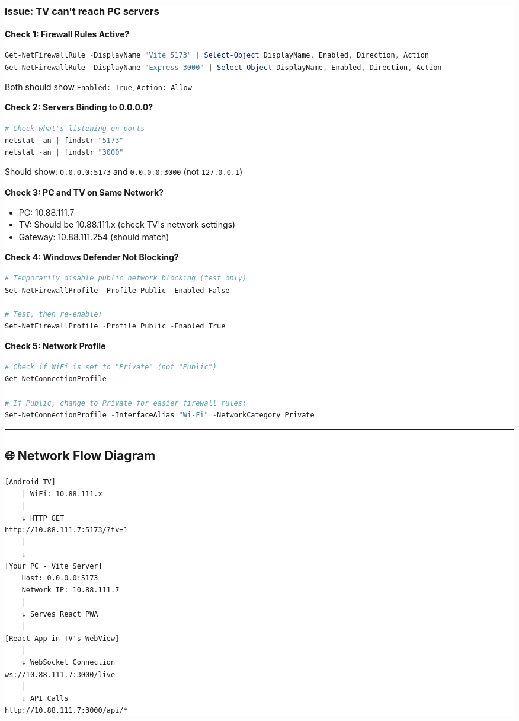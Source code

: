 ### Issue: TV can't reach PC servers

**Check 1: Firewall Rules Active?**
```powershell
Get-NetFirewallRule -DisplayName "Vite 5173" | Select-Object DisplayName, Enabled, Direction, Action
Get-NetFirewallRule -DisplayName "Express 3000" | Select-Object DisplayName, Enabled, Direction, Action
```
Both should show `Enabled: True`, `Action: Allow`

**Check 2: Servers Binding to 0.0.0.0?**
```powershell
# Check what's listening on ports
netstat -an | findstr "5173"
netstat -an | findstr "3000"
```
Should show: `0.0.0.0:5173` and `0.0.0.0:3000` (not `127.0.0.1`)

**Check 3: PC and TV on Same Network?**
- PC: 10.88.111.7
- TV: Should be 10.88.111.x (check TV's network settings)
- Gateway: 10.88.111.254 (should match)

**Check 4: Windows Defender Not Blocking?**
```powershell
# Temporarily disable public network blocking (test only)
Set-NetFirewallProfile -Profile Public -Enabled False

# Test, then re-enable:
Set-NetFirewallProfile -Profile Public -Enabled True
```

**Check 5: Network Profile**
```powershell
# Check if WiFi is set to "Private" (not "Public")
Get-NetConnectionProfile

# If Public, change to Private for easier firewall rules:
Set-NetConnectionProfile -InterfaceAlias "Wi-Fi" -NetworkCategory Private
```

---

## 🌐 Network Flow Diagram

```
[Android TV]
    │ WiFi: 10.88.111.x
    │
    ↓ HTTP GET
http://10.88.111.7:5173/?tv=1
    │
    ↓
[Your PC - Vite Server]
    Host: 0.0.0.0:5173
    Network IP: 10.88.111.7
    │
    ↓ Serves React PWA
    │
[React App in TV's WebView]
    │
    ↓ WebSocket Connection
ws://10.88.111.7:3000/live
    │
    ↓ API Calls
http://10.88.111.7:3000/api/*
```